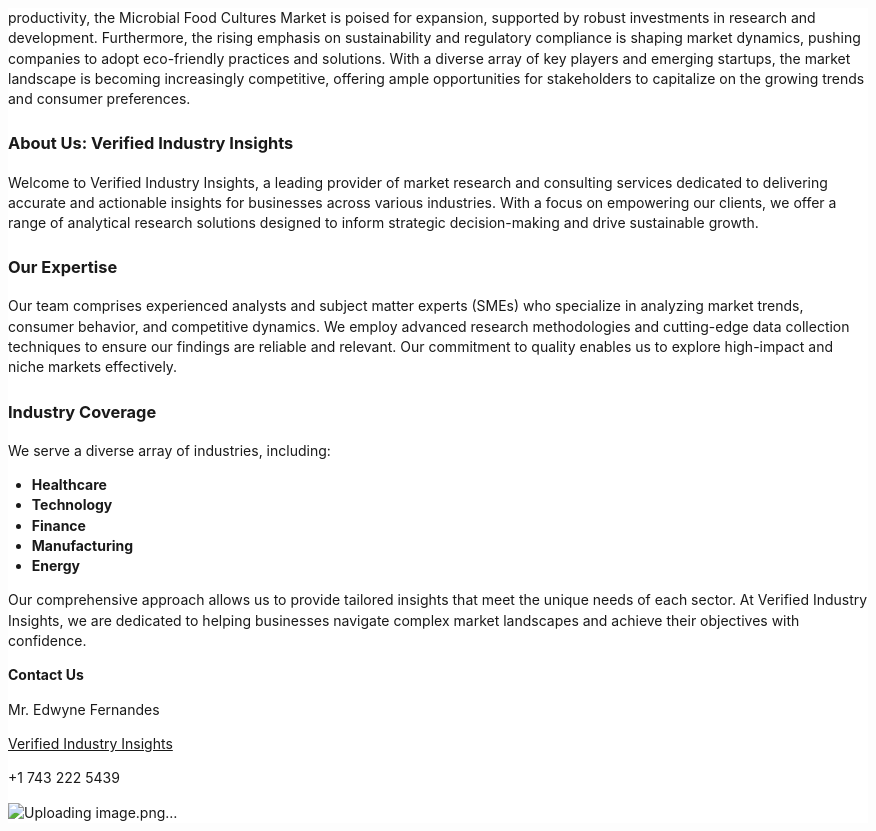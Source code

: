 productivity, the Microbial Food Cultures Market is poised for expansion, supported by robust investments in research and development. Furthermore, the rising emphasis on sustainability and regulatory compliance is shaping market dynamics, pushing companies to adopt eco-friendly practices and solutions. With a diverse array of key players and emerging startups, the market landscape is becoming increasingly competitive, offering ample opportunities for stakeholders to capitalize on the growing trends and consumer preferences.</p><h3>About Us: Verified Industry Insights</h3><p>Welcome to Verified Industry Insights, a leading provider of market research and consulting services dedicated to delivering accurate and actionable insights for businesses across various industries. With a focus on empowering our clients, we offer a range of analytical research solutions designed to inform strategic decision-making and drive sustainable growth.</p><h3>Our Expertise</h3><p>Our team comprises experienced analysts and subject matter experts (SMEs) who specialize in analyzing market trends, consumer behavior, and competitive dynamics. We employ advanced research methodologies and cutting-edge data collection techniques to ensure our findings are reliable and relevant. Our commitment to quality enables us to explore high-impact and niche markets effectively.</p><h3>Industry Coverage</h3><p>We serve a diverse array of industries, including:</p><ul><li><strong>Healthcare</strong></li><li><strong>Technology</strong></li><li><strong>Finance</strong></li><li><strong>Manufacturing</strong></li><li><strong>Energy</strong></li></ul><p>Our comprehensive approach allows us to provide tailored insights that meet the unique needs of each sector. At Verified Industry Insights, we are dedicated to helping businesses navigate complex market landscapes and achieve their objectives with confidence.</p><p><strong>Contact Us</strong></p><p>Mr. Edwyne Fernandes</p><p><a href="https://www.verifiedindustryinsights.com/">Verified Industry Insights</a></p><p>+1 743 222 5439</p>
![Uploading image.png…]()
